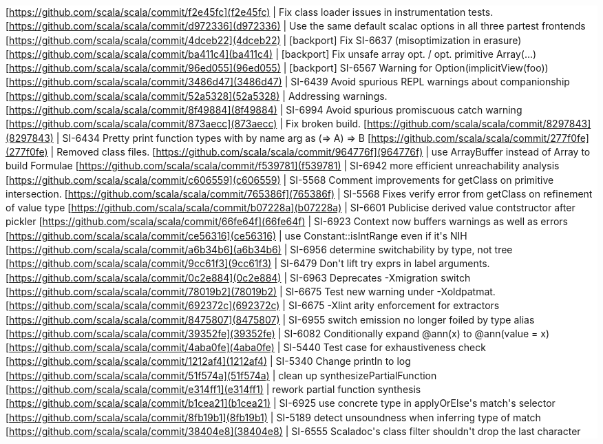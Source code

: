 [https://github.com/scala/scala/commit/f2e45fc](f2e45fc) | <notextile>Fix class loader issues in instrumentation tests.</notextile>
[https://github.com/scala/scala/commit/d972336](d972336) | <notextile>Use the same default scalac options in all three partest frontends</notextile>
[https://github.com/scala/scala/commit/4dceb22](4dceb22) | <notextile>[backport] Fix SI-6637 (misoptimization in erasure)</notextile>
[https://github.com/scala/scala/commit/ba411c4](ba411c4) | <notextile>[backport] Fix unsafe array opt. / opt. primitive Array(...)</notextile>
[https://github.com/scala/scala/commit/96ed055](96ed055) | <notextile>[backport] SI-6567 Warning for Option(implicitView(foo))</notextile>
[https://github.com/scala/scala/commit/3486d47](3486d47) | <notextile>SI-6439 Avoid spurious REPL warnings about companionship</notextile>
[https://github.com/scala/scala/commit/52a5328](52a5328) | <notextile>Addressing warnings.</notextile>
[https://github.com/scala/scala/commit/8f49884](8f49884) | <notextile>SI-6994 Avoid spurious promiscuous catch warning</notextile>
[https://github.com/scala/scala/commit/873aecc](873aecc) | <notextile>Fix broken build.</notextile>
[https://github.com/scala/scala/commit/8297843](8297843) | <notextile>SI-6434 Pretty print function types with by name arg as (=&gt; A) =&gt; B</notextile>
[https://github.com/scala/scala/commit/277f0fe](277f0fe) | <notextile>Removed class files.</notextile>
[https://github.com/scala/scala/commit/964776f](964776f) | <notextile>use ArrayBuffer instead of Array to build Formulae</notextile>
[https://github.com/scala/scala/commit/f539781](f539781) | <notextile>SI-6942 more efficient unreachability analysis</notextile>
[https://github.com/scala/scala/commit/c606559](c606559) | <notextile>SI-5568 Comment improvements for getClass on primitive intersection.</notextile>
[https://github.com/scala/scala/commit/765386f](765386f) | <notextile>SI-5568 Fixes verify error from getClass on refinement of value type</notextile>
[https://github.com/scala/scala/commit/b07228a](b07228a) | <notextile>SI-6601 Publicise derived value contstructor after pickler</notextile>
[https://github.com/scala/scala/commit/66fe64f](66fe64f) | <notextile>SI-6923 Context now buffers warnings as well as errors</notextile>
[https://github.com/scala/scala/commit/ce56316](ce56316) | <notextile>use Constant::isIntRange even if it's NIH</notextile>
[https://github.com/scala/scala/commit/a6b34b6](a6b34b6) | <notextile>SI-6956 determine switchability by type, not tree</notextile>
[https://github.com/scala/scala/commit/9cc61f3](9cc61f3) | <notextile>SI-6479 Don't lift try exprs in label arguments.</notextile>
[https://github.com/scala/scala/commit/0c2e884](0c2e884) | <notextile>SI-6963 Deprecates -Xmigration switch</notextile>
[https://github.com/scala/scala/commit/78019b2](78019b2) | <notextile>SI-6675 Test new warning under -Xoldpatmat.</notextile>
[https://github.com/scala/scala/commit/692372c](692372c) | <notextile>SI-6675 -Xlint arity enforcement for extractors</notextile>
[https://github.com/scala/scala/commit/8475807](8475807) | <notextile>SI-6955 switch emission no longer foiled by type alias</notextile>
[https://github.com/scala/scala/commit/39352fe](39352fe) | <notextile>SI-6082 Conditionally expand @ann(x) to @ann(value = x)</notextile>
[https://github.com/scala/scala/commit/4aba0fe](4aba0fe) | <notextile>SI-5440 Test case for exhaustiveness check</notextile>
[https://github.com/scala/scala/commit/1212af4](1212af4) | <notextile>SI-5340 Change println to log</notextile>
[https://github.com/scala/scala/commit/51f574a](51f574a) | <notextile>clean up synthesizePartialFunction</notextile>
[https://github.com/scala/scala/commit/e314ff1](e314ff1) | <notextile>rework partial function synthesis</notextile>
[https://github.com/scala/scala/commit/b1cea21](b1cea21) | <notextile>SI-6925 use concrete type in applyOrElse's match's selector</notextile>
[https://github.com/scala/scala/commit/8fb19b1](8fb19b1) | <notextile>SI-5189 detect unsoundness when inferring type of match</notextile>
[https://github.com/scala/scala/commit/38404e8](38404e8) | <notextile>SI-6555 Scaladoc's class filter shouldn't drop the last character</notextile>